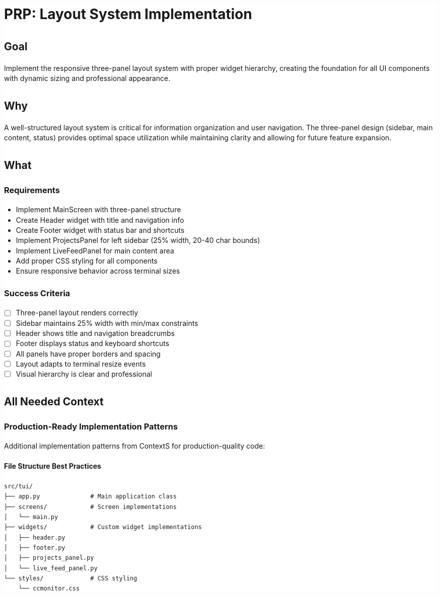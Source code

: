 # PRP: Layout System Implementation

## Goal
Implement the responsive three-panel layout system with proper widget hierarchy, creating the foundation for all UI components with dynamic sizing and professional appearance.

## Why
A well-structured layout system is critical for information organization and user navigation. The three-panel design (sidebar, main content, status) provides optimal space utilization while maintaining clarity and allowing for future feature expansion.

## What
### Requirements
- Implement MainScreen with three-panel structure
- Create Header widget with title and navigation info
- Create Footer widget with status bar and shortcuts
- Implement ProjectsPanel for left sidebar (25% width, 20-40 char bounds)
- Implement LiveFeedPanel for main content area
- Add proper CSS styling for all components
- Ensure responsive behavior across terminal sizes

### Success Criteria
- [ ] Three-panel layout renders correctly
- [ ] Sidebar maintains 25% width with min/max constraints
- [ ] Header shows title and navigation breadcrumbs
- [ ] Footer displays status and keyboard shortcuts
- [ ] All panels have proper borders and spacing
- [ ] Layout adapts to terminal resize events
- [ ] Visual hierarchy is clear and professional

## All Needed Context

### Production-Ready Implementation Patterns

Additional implementation patterns from ContextS for production-quality code:

#### File Structure Best Practices
```
src/tui/
├── app.py              # Main application class
├── screens/            # Screen implementations
│   └── main.py
├── widgets/            # Custom widget implementations  
│   ├── header.py
│   ├── footer.py
│   ├── projects_panel.py
│   └── live_feed_panel.py
└── styles/             # CSS styling
    └── ccmonitor.css
```
